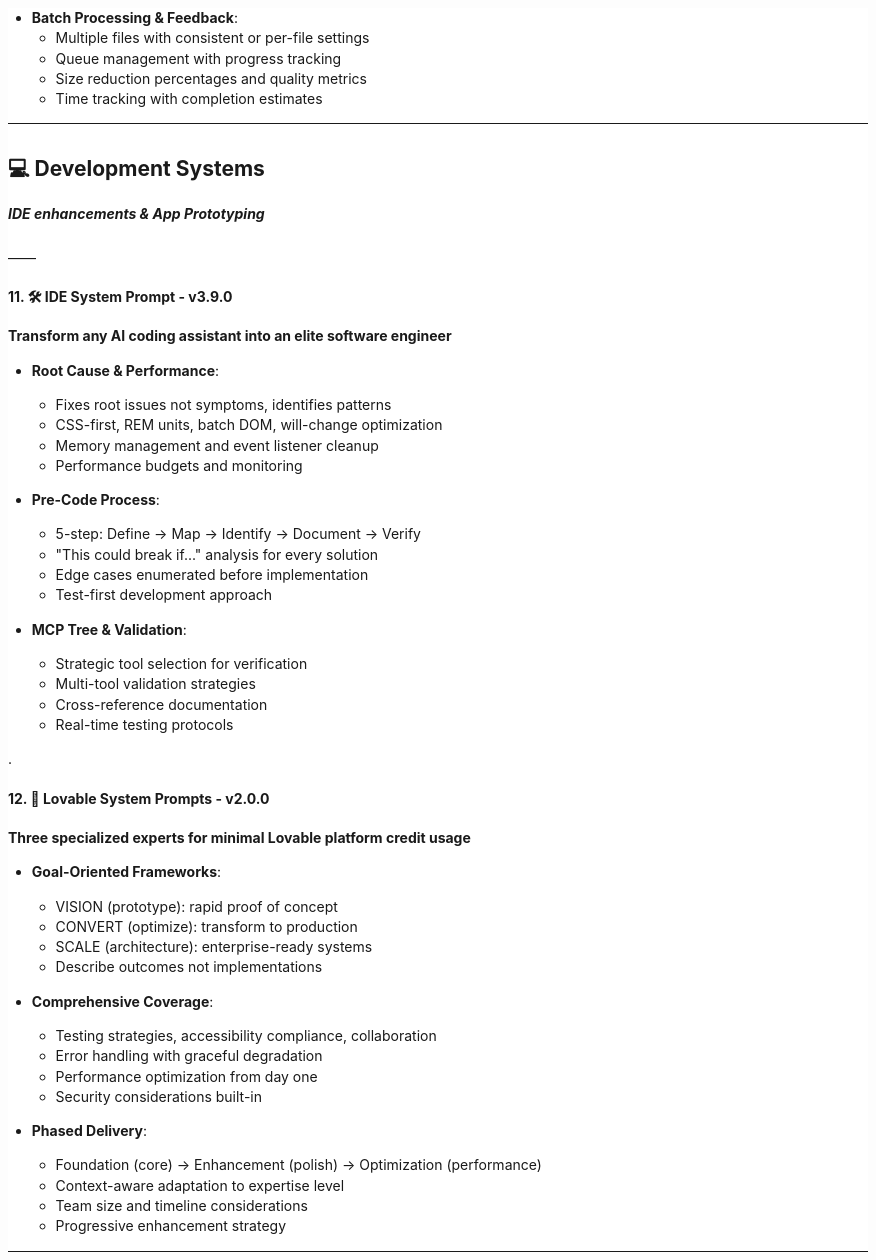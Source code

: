 - **Batch Processing & Feedback**: 
  - Multiple files with consistent or per-file settings
  - Queue management with progress tracking
  - Size reduction percentages and quality metrics
  - Time tracking with completion estimates

---

## 💻 Development Systems
##### IDE enhancements & App Prototyping
——

#### 11. 🛠️ IDE System Prompt - v3.9.0
**Transform any AI coding assistant into an elite software engineer**

- **Root Cause & Performance**: 
  - Fixes root issues not symptoms, identifies patterns
  - CSS-first, REM units, batch DOM, will-change optimization
  - Memory management and event listener cleanup
  - Performance budgets and monitoring

- **Pre-Code Process**: 
  - 5-step: Define → Map → Identify → Document → Verify
  - "This could break if..." analysis for every solution
  - Edge cases enumerated before implementation
  - Test-first development approach

- **MCP Tree & Validation**: 
  - Strategic tool selection for verification
  - Multi-tool validation strategies
  - Cross-reference documentation
  - Real-time testing protocols

.

#### 12. 🚀 Lovable System Prompts - v2.0.0
**Three specialized experts for minimal Lovable platform credit usage**

- **Goal-Oriented Frameworks**: 
  - VISION (prototype): rapid proof of concept
  - CONVERT (optimize): transform to production
  - SCALE (architecture): enterprise-ready systems
  - Describe outcomes not implementations

- **Comprehensive Coverage**: 
  - Testing strategies, accessibility compliance, collaboration
  - Error handling with graceful degradation
  - Performance optimization from day one
  - Security considerations built-in

- **Phased Delivery**: 
  - Foundation (core) → Enhancement (polish) → Optimization (performance)
  - Context-aware adaptation to expertise level
  - Team size and timeline considerations
  - Progressive enhancement strategy

---